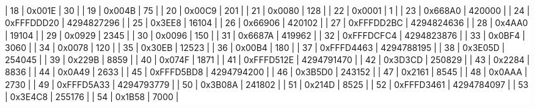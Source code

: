 |      18 | 0x001E      |          30 |
|      19 | 0x004B      |          75 |
|      20 | 0x00C9      |         201 |
|      21 | 0x0080      |         128 |
|      22 | 0x0001      |           1 |
|      23 | 0x668A0     |      420000 |
|      24 | 0xFFFDDD20  |  4294827296 |
|      25 | 0x3EE8      |       16104 |
|      26 | 0x66906     |      420102 |
|      27 | 0xFFFDD2BC  |  4294824636 |
|      28 | 0x4AA0      |       19104 |
|      29 | 0x0929      |        2345 |
|      30 | 0x0096      |         150 |
|      31 | 0x6687A     |      419962 |
|      32 | 0xFFFDCFC4  |  4294823876 |
|      33 | 0x0BF4      |        3060 |
|      34 | 0x0078      |         120 |
|      35 | 0x30EB      |       12523 |
|      36 | 0x00B4      |         180 |
|      37 | 0xFFFD4463  |  4294788195 |
|      38 | 0x3E05D     |      254045 |
|      39 | 0x229B      |        8859 |
|      40 | 0x074F      |        1871 |
|      41 | 0xFFFD512E  |  4294791470 |
|      42 | 0x3D3CD     |      250829 |
|      43 | 0x2284      |        8836 |
|      44 | 0x0A49      |        2633 |
|      45 | 0xFFFD5BD8  |  4294794200 |
|      46 | 0x3B5D0     |      243152 |
|      47 | 0x2161      |        8545 |
|      48 | 0x0AAA      |        2730 |
|      49 | 0xFFFD5A33  |  4294793779 |
|      50 | 0x3B08A     |      241802 |
|      51 | 0x214D      |        8525 |
|      52 | 0xFFFD3461  |  4294784097 |
|      53 | 0x3E4C8     |      255176 |
|      54 | 0x1B58      |        7000 |
